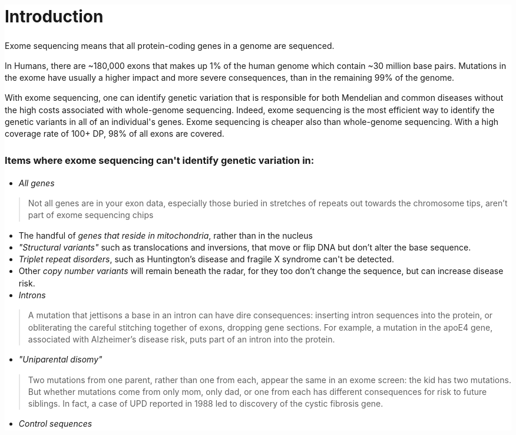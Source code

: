 ﻿---
layout: tutorial_hands_on
topic_name: Exome-Seq
tutorial_name: Exome-Seq
---

# Introduction

Exome sequencing means that all protein-coding genes in a genome are sequenced.

In Humans, there are ~180,000 exons that makes up 1% of the human genome which
contain ~30 million base pairs. Mutations in the exome have usually a higher
impact and more severe consequences, than in the remaining 99% of the genome.

With exome sequencing, one can identify genetic variation that is responsible
for both Mendelian and common diseases without the high costs associated with
whole-genome sequencing. Indeed, exome sequencing is the most efficient way to
identify the genetic variants in all of an individual's genes. Exome sequencing
is cheaper also than whole-genome sequencing. With a high coverage rate of
100+ DP, 98% of all exons are covered.

### Items where exome sequencing can't identify genetic variation in:

- *All genes*

>  Not all genes are in your exon data, especially those buried in stretches of
>  repeats out towards the chromosome tips, aren’t part of exome sequencing chips

- The handful of *genes that reside in mitochondria*, rather than in the nucleus
- *"Structural variants"* such as translocations and inversions, that move or
flip DNA but don’t alter the base sequence.
- *Triplet repeat disorders*, such as Huntington’s disease and fragile X syndrome
can't be detected.
- Other *copy number variants* will remain beneath the radar, for they too don’t
change the sequence, but can increase disease risk.
- *Introns*

>  A mutation that jettisons a base in an intron can have dire consequences:
>  inserting intron sequences into the protein, or obliterating the careful
>  stitching together of exons, dropping gene sections. For example, a mutation
>  in the apoE4 gene, associated with Alzheimer’s disease risk, puts part of an
>  intron into the protein.

- *"Uniparental disomy"*

>  Two mutations from one parent, rather than one from each, appear the same in
>  an exome screen: the kid has two mutations. But whether mutations come from
>  only mom, only dad, or one from each has different consequences for risk to
>  future siblings. In fact, a case of UPD reported in 1988 led to discovery of
>  the cystic fibrosis gene.

- *Control sequences*
